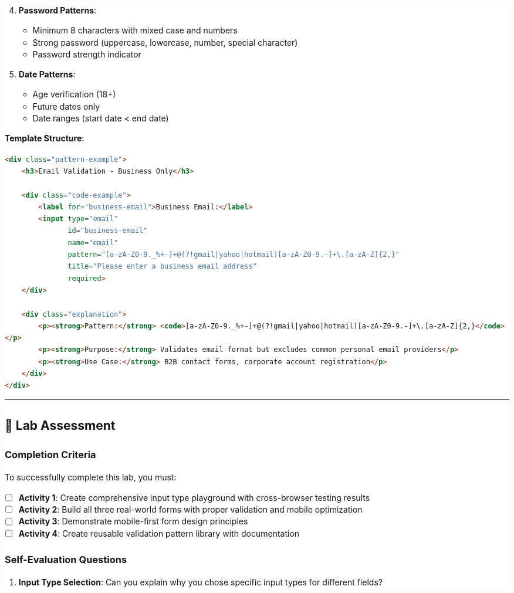4. **Password Patterns**:
   - Minimum 8 characters with mixed case and numbers
   - Strong password (uppercase, lowercase, number, special character)
   - Password strength indicator

5. **Date Patterns**:
   - Age verification (18+)
   - Future dates only
   - Date ranges (start date < end date)

**Template Structure**:
```html
<div class="pattern-example">
    <h3>Email Validation - Business Only</h3>
    
    <div class="code-example">
        <label for="business-email">Business Email:</label>
        <input type="email" 
               id="business-email"
               name="email"
               pattern="[a-zA-Z0-9._%+-]+@(?!gmail|yahoo|hotmail)[a-zA-Z0-9.-]+\.[a-zA-Z]{2,}"
               title="Please enter a business email address"
               required>
    </div>
    
    <div class="explanation">
        <p><strong>Pattern:</strong> <code>[a-zA-Z0-9._%+-]+@(?!gmail|yahoo|hotmail)[a-zA-Z0-9.-]+\.[a-zA-Z]{2,}</code></p>
        <p><strong>Purpose:</strong> Validates email format but excludes common personal email providers</p>
        <p><strong>Use Case:</strong> B2B contact forms, corporate account registration</p>
    </div>
</div>
```

---

## 🎯 Lab Assessment

### Completion Criteria

To successfully complete this lab, you must:

- [ ] **Activity 1**: Create comprehensive input type playground with cross-browser testing results
- [ ] **Activity 2**: Build all three real-world forms with proper validation and mobile optimization
- [ ] **Activity 3**: Demonstrate mobile-first form design principles
- [ ] **Activity 4**: Create reusable validation pattern library with documentation

### Self-Evaluation Questions

1. **Input Type Selection**: Can you explain why you chose specific input types for different fields?
